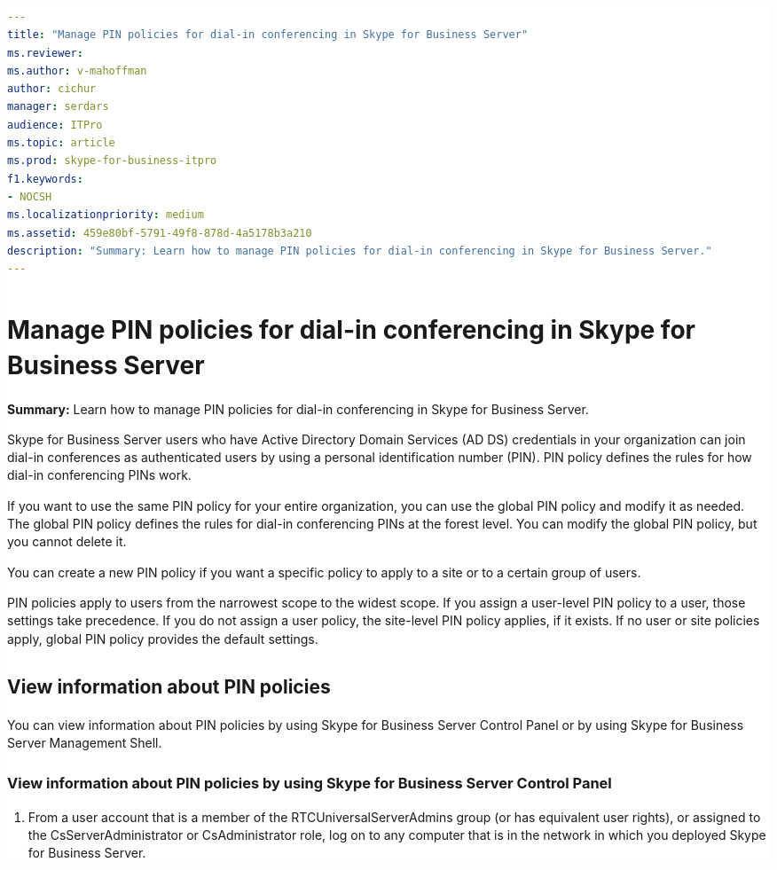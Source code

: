 ```yaml
---
title: "Manage PIN policies for dial-in conferencing in Skype for Business Server"
ms.reviewer: 
ms.author: v-mahoffman
author: cichur
manager: serdars
audience: ITPro
ms.topic: article
ms.prod: skype-for-business-itpro
f1.keywords:
- NOCSH
ms.localizationpriority: medium
ms.assetid: 459e80bf-5791-49f8-878d-4a5178b3a210
description: "Summary: Learn how to manage PIN policies for dial-in conferencing in Skype for Business Server."
---
```


# Manage PIN policies for dial-in conferencing in Skype for Business Server
 
**Summary:** Learn how to manage PIN policies for dial-in conferencing in Skype for Business Server.
  
Skype for Business Server users who have Active Directory Domain Services (AD DS) credentials in your organization can join dial-in conferences as authenticated users by using a personal identification number (PIN). PIN policy defines the rules for how dial-in conferencing PINs work.
  
 If you want to use the same PIN policy for your entire organization, you can use the global PIN policy and modify it as needed. The global PIN policy defines the rules for dial-in conferencing PINs at the forest level. You can modify the global PIN policy, but you cannot delete it.
  
You can create a new PIN policy if you want a specific policy to apply to a site or to a certain group of users.
  
PIN policies apply to users from the narrowest scope to the widest scope. If you assign a user-level PIN policy to a user, those settings take precedence. If you do not assign a user policy, the site-level PIN policy applies, if it exists. If no user or site policies apply, global PIN policy provides the default settings.
  
## View information about PIN policies

You can view information about PIN policies by using Skype for Business Server Control Panel or by using Skype for Business Server Management Shell.
  
### View information about PIN policies by using Skype for Business Server Control Panel

1.  From a user account that is a member of the RTCUniversalServerAdmins group (or has equivalent user rights), or assigned to the CsServerAdministrator or CsAdministrator role, log on to any computer that is in the network in which you deployed Skype for Business Server.
    